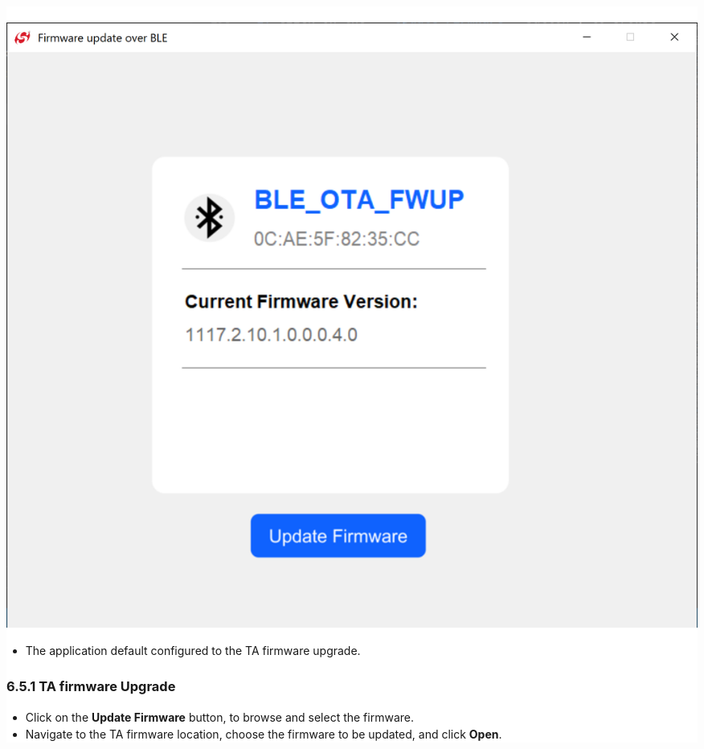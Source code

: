    <br><img src="resources/readme/bleotafwupconnected.png" alt=""><br>

- The application default configured to the TA firmware upgrade.

### **6.5.1 TA firmware Upgrade**

- Click on the  **Update Firmware** button, to browse and select the firmware.
-  Navigate to the TA firmware location, choose the firmware to be updated, and click **Open**.        